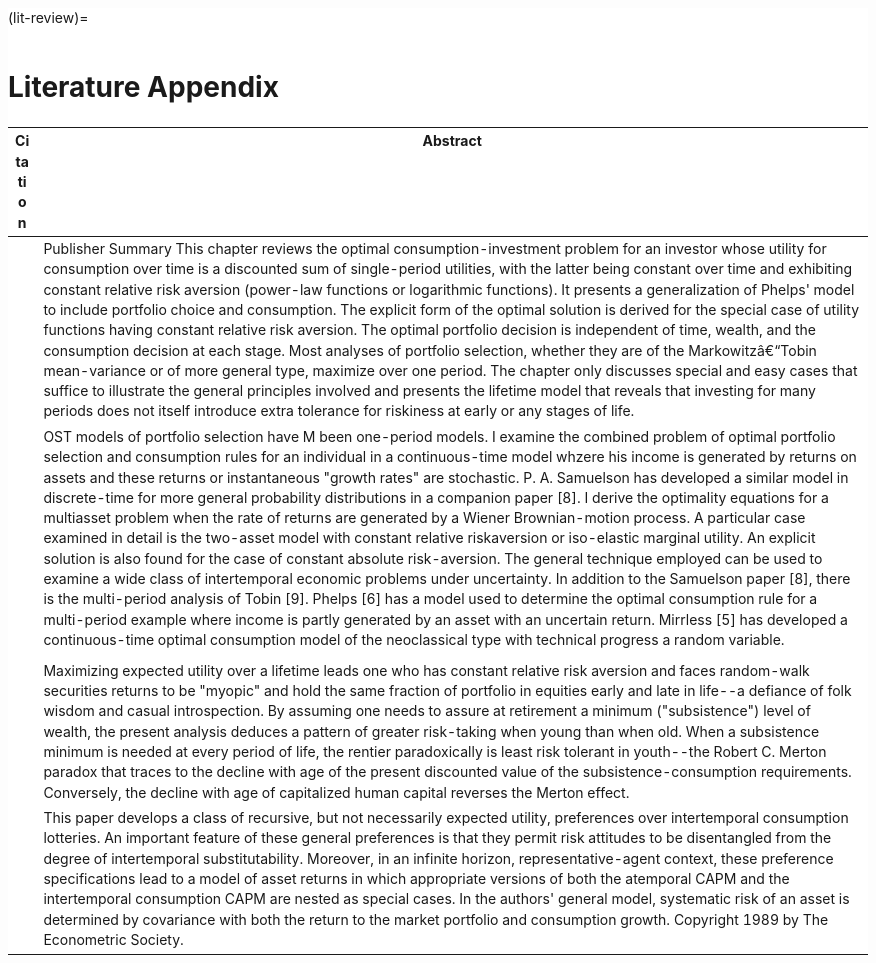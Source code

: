 
(lit-review)=
# Literature Appendix

| Citation | Abstract |
| --- | --- |
[](doi:10.1016/B978-0-12-780850-5.50044-7) | Publisher Summary   This chapter reviews the optimal consumption-investment problem for an investor whose utility for consumption over time is a discounted sum of single-period utilities, with the latter being constant over time and exhibiting constant relative risk aversion (power-law functions or logarithmic functions). It presents a generalization of Phelps' model to include portfolio choice and consumption. The explicit form of the optimal solution is derived for the special case of utility functions having constant relative risk aversion. The optimal portfolio decision is independent of time, wealth, and the consumption decision at each stage. Most analyses of portfolio selection, whether they are of the Markowitzâ€“Tobin mean-variance or of more general type, maximize over one period. The chapter only discusses special and easy cases that suffice to illustrate the general principles involved and presents the lifetime model that reveals that investing for many periods does not itself introduce extra tolerance for riskiness at early or any stages of life.
[](doi:10.2307/1926560) | OST models of portfolio selection have M been one-period models. I examine the combined problem of optimal portfolio selection and consumption rules for an individual in a continuous-time model whzere his income is generated by returns on assets and these returns or instantaneous "growth rates" are stochastic. P. A. Samuelson has developed a similar model in discrete-time for more general probability distributions in a companion paper [8]. I derive the optimality equations for a multiasset problem when the rate of returns are generated by a Wiener Brownian-motion process. A particular case examined in detail is the two-asset model with constant relative riskaversion or iso-elastic marginal utility. An explicit solution is also found for the case of constant absolute risk-aversion. The general technique employed can be used to examine a wide class of intertemporal economic problems under uncertainty. In addition to the Samuelson paper [8], there is the multi-period analysis of Tobin [9]. Phelps [6] has a model used to determine the optimal consumption rule for a multi-period example where income is partly generated by an asset with an uncertain return. Mirrless [5] has developed a continuous-time optimal consumption model of the neoclassical type with technical progress a random variable.
[](doi:10.1016/0022-0531(71)90038-X) | 
[](doi:10.1073/PNAS.86.22.9048) | Maximizing expected utility over a lifetime leads one who has constant relative risk aversion and faces random-walk securities returns to be "myopic" and hold the same fraction of portfolio in equities early and late in life--a defiance of folk wisdom and casual introspection. By assuming one needs to assure at retirement a minimum ("subsistence") level of wealth, the present analysis deduces a pattern of greater risk-taking when young than when old. When a subsistence minimum is needed at every period of life, the rentier paradoxically is least risk tolerant in youth--the Robert C. Merton paradox that traces to the decline with age of the present discounted value of the subsistence-consumption requirements. Conversely, the decline with age of capitalized human capital reverses the Merton effect.
[](doi:10.2307/1913778) | This paper develops a class of recursive, but not necessarily expected utility, preferences over intertemporal consumption lotteries. An important feature of these general preferences is that they permit risk attitudes to be disentangled from the degree of intertemporal substitutability. Moreover, in an infinite horizon, representative-agent context, these preference specifications lead to a model of asset returns in which appropriate versions of both the atemporal CAPM and the intertemporal consumption CAPM are nested as special cases. In the authors' general model, systematic risk of an asset is determined by covariance with both the return to the market portfolio and consumption growth. Copyright 1989 by The Econometric Society.